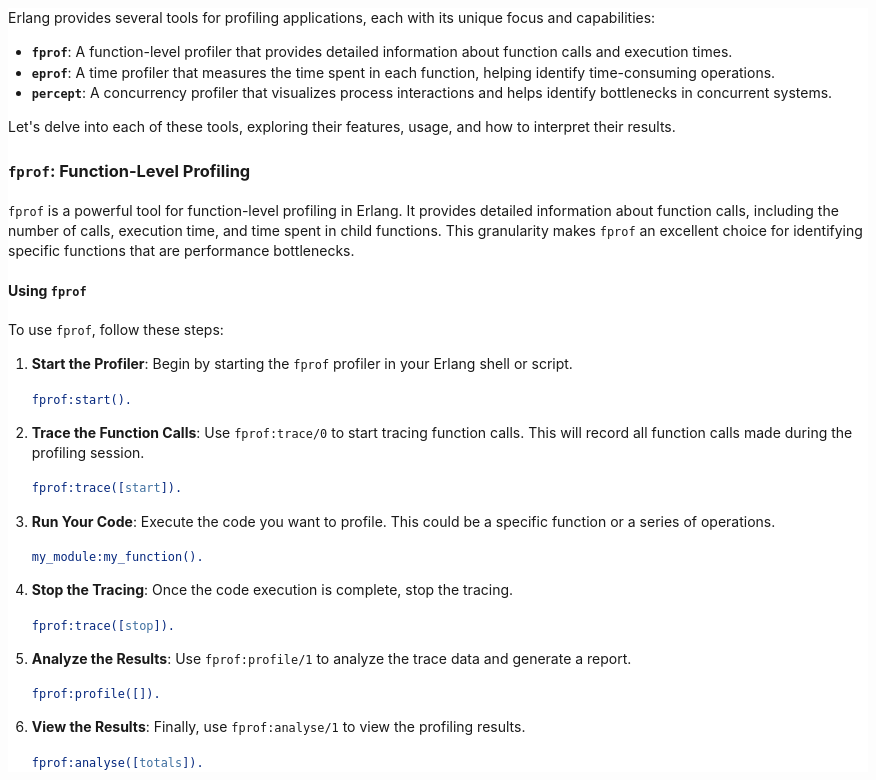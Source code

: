 Erlang provides several tools for profiling applications, each with its unique focus and capabilities:

- **`fprof`**: A function-level profiler that provides detailed information about function calls and execution times.
- **`eprof`**: A time profiler that measures the time spent in each function, helping identify time-consuming operations.
- **`percept`**: A concurrency profiler that visualizes process interactions and helps identify bottlenecks in concurrent systems.

Let's delve into each of these tools, exploring their features, usage, and how to interpret their results.

### `fprof`: Function-Level Profiling

`fprof` is a powerful tool for function-level profiling in Erlang. It provides detailed information about function calls, including the number of calls, execution time, and time spent in child functions. This granularity makes `fprof` an excellent choice for identifying specific functions that are performance bottlenecks.

#### Using `fprof`

To use `fprof`, follow these steps:

1. **Start the Profiler**: Begin by starting the `fprof` profiler in your Erlang shell or script.

   ```erlang
   fprof:start().
   ```

2. **Trace the Function Calls**: Use `fprof:trace/0` to start tracing function calls. This will record all function calls made during the profiling session.

   ```erlang
   fprof:trace([start]).
   ```

3. **Run Your Code**: Execute the code you want to profile. This could be a specific function or a series of operations.

   ```erlang
   my_module:my_function().
   ```

4. **Stop the Tracing**: Once the code execution is complete, stop the tracing.

   ```erlang
   fprof:trace([stop]).
   ```

5. **Analyze the Results**: Use `fprof:profile/1` to analyze the trace data and generate a report.

   ```erlang
   fprof:profile([]).
   ```

6. **View the Results**: Finally, use `fprof:analyse/1` to view the profiling results.

   ```erlang
   fprof:analyse([totals]).
   ```
